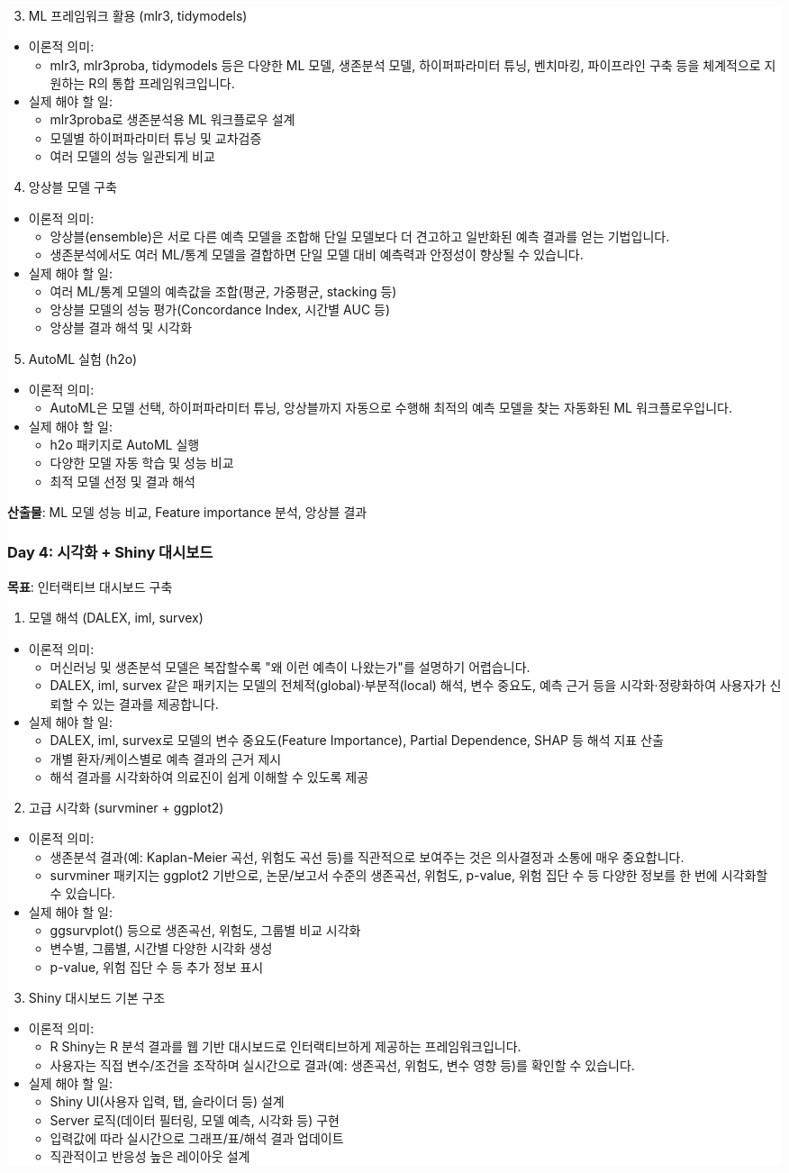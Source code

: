 3. ML 프레임워크 활용 (mlr3, tidymodels)
  - 이론적 의미:
    - mlr3, mlr3proba, tidymodels 등은 다양한 ML 모델, 생존분석 모델, 하이퍼파라미터 튜닝, 벤치마킹, 파이프라인 구축 등을 체계적으로 지원하는 R의 통합 프레임워크입니다.
  - 실제 해야 할 일:
    - mlr3proba로 생존분석용 ML 워크플로우 설계
    - 모델별 하이퍼파라미터 튜닝 및 교차검증
    - 여러 모델의 성능 일관되게 비교

4. 앙상블 모델 구축
  - 이론적 의미:
    - 앙상블(ensemble)은 서로 다른 예측 모델을 조합해 단일 모델보다 더 견고하고 일반화된 예측 결과를 얻는 기법입니다.
    - 생존분석에서도 여러 ML/통계 모델을 결합하면 단일 모델 대비 예측력과 안정성이 향상될 수 있습니다.
  - 실제 해야 할 일:
    - 여러 ML/통계 모델의 예측값을 조합(평균, 가중평균, stacking 등)
    - 앙상블 모델의 성능 평가(Concordance Index, 시간별 AUC 등)
    - 앙상블 결과 해석 및 시각화

5. AutoML 실험 (h2o)
  - 이론적 의미:
    - AutoML은 모델 선택, 하이퍼파라미터 튜닝, 앙상블까지 자동으로 수행해 최적의 예측 모델을 찾는 자동화된 ML 워크플로우입니다.
  - 실제 해야 할 일:
    - h2o 패키지로 AutoML 실행
    - 다양한 모델 자동 학습 및 성능 비교
    - 최적 모델 선정 및 결과 해석

**산출물**: ML 모델 성능 비교, Feature importance 분석, 앙상블 결과

### **Day 4: 시각화 + Shiny 대시보드**
**목표**: 인터랙티브 대시보드 구축
1. 모델 해석 (DALEX, iml, survex)
- 이론적 의미:
  - 머신러닝 및 생존분석 모델은 복잡할수록 "왜 이런 예측이 나왔는가"를 설명하기 어렵습니다.
  - DALEX, iml, survex 같은 패키지는 모델의 전체적(global)·부분적(local) 해석, 변수 중요도, 예측 근거 등을 시각화·정량화하여 사용자가 신뢰할 수 있는 결과를 제공합니다.
- 실제 해야 할 일:
  - DALEX, iml, survex로 모델의 변수 중요도(Feature Importance), Partial Dependence, SHAP 등 해석 지표 산출
  - 개별 환자/케이스별로 예측 결과의 근거 제시
  - 해석 결과를 시각화하여 의료진이 쉽게 이해할 수 있도록 제공

2. 고급 시각화 (survminer + ggplot2)
- 이론적 의미:
  - 생존분석 결과(예: Kaplan-Meier 곡선, 위험도 곡선 등)를 직관적으로 보여주는 것은 의사결정과 소통에 매우 중요합니다.
  - survminer 패키지는 ggplot2 기반으로, 논문/보고서 수준의 생존곡선, 위험도, p-value, 위험 집단 수 등 다양한 정보를 한 번에 시각화할 수 있습니다.
- 실제 해야 할 일:
  - ggsurvplot() 등으로 생존곡선, 위험도, 그룹별 비교 시각화
  - 변수별, 그룹별, 시간별 다양한 시각화 생성
  - p-value, 위험 집단 수 등 추가 정보 표시

3. Shiny 대시보드 기본 구조
- 이론적 의미:
  - R Shiny는 R 분석 결과를 웹 기반 대시보드로 인터랙티브하게 제공하는 프레임워크입니다.
  - 사용자는 직접 변수/조건을 조작하며 실시간으로 결과(예: 생존곡선, 위험도, 변수 영향 등)를 확인할 수 있습니다.
- 실제 해야 할 일:
  - Shiny UI(사용자 입력, 탭, 슬라이더 등) 설계
  - Server 로직(데이터 필터링, 모델 예측, 시각화 등) 구현
  - 입력값에 따라 실시간으로 그래프/표/해석 결과 업데이트
  - 직관적이고 반응성 높은 레이아웃 설계
